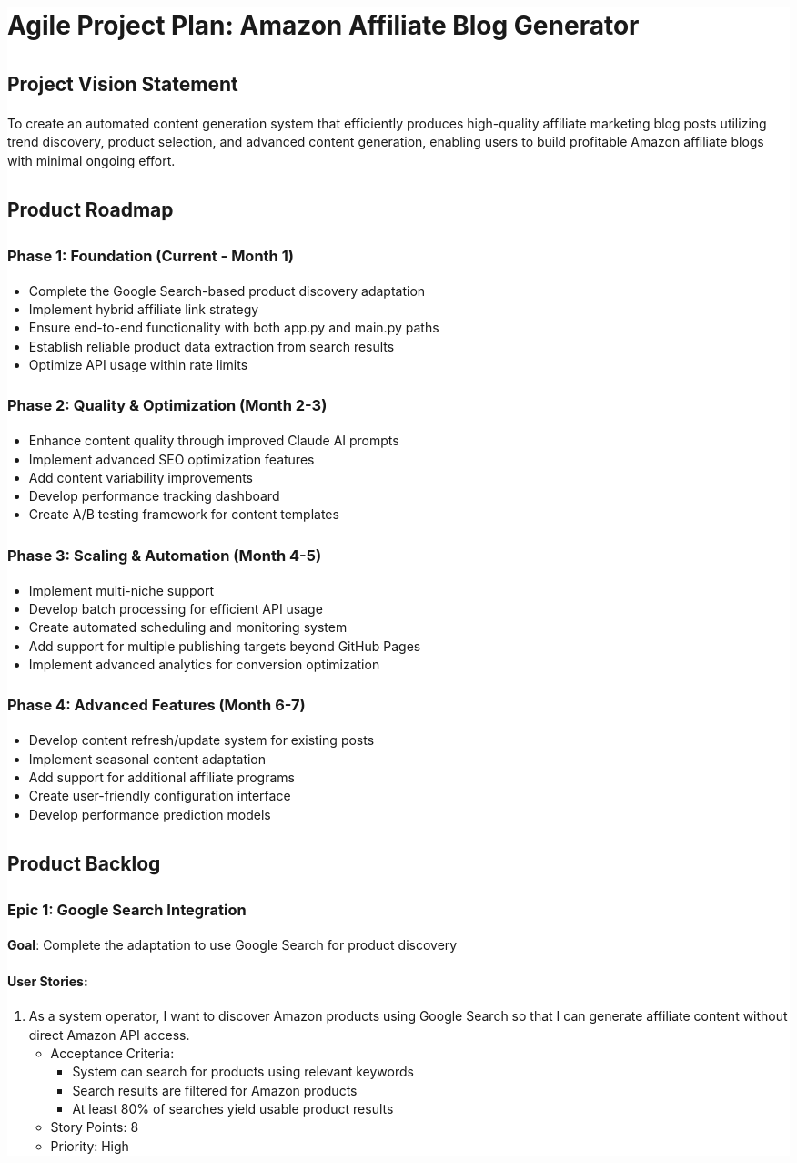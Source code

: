 # Agile Project Plan: Amazon Affiliate Blog Generator

## Project Vision Statement

To create an automated content generation system that efficiently produces high-quality affiliate marketing blog posts utilizing trend discovery, product selection, and advanced content generation, enabling users to build profitable Amazon affiliate blogs with minimal ongoing effort.

## Product Roadmap

### Phase 1: Foundation (Current - Month 1)
- Complete the Google Search-based product discovery adaptation
- Implement hybrid affiliate link strategy
- Ensure end-to-end functionality with both app.py and main.py paths
- Establish reliable product data extraction from search results
- Optimize API usage within rate limits

### Phase 2: Quality & Optimization (Month 2-3)
- Enhance content quality through improved Claude AI prompts
- Implement advanced SEO optimization features
- Add content variability improvements
- Develop performance tracking dashboard
- Create A/B testing framework for content templates

### Phase 3: Scaling & Automation (Month 4-5)
- Implement multi-niche support
- Develop batch processing for efficient API usage
- Create automated scheduling and monitoring system
- Add support for multiple publishing targets beyond GitHub Pages
- Implement advanced analytics for conversion optimization

### Phase 4: Advanced Features (Month 6-7)
- Develop content refresh/update system for existing posts
- Implement seasonal content adaptation
- Add support for additional affiliate programs
- Create user-friendly configuration interface
- Develop performance prediction models

## Product Backlog

### Epic 1: Google Search Integration
**Goal**: Complete the adaptation to use Google Search for product discovery

#### User Stories:
1. As a system operator, I want to discover Amazon products using Google Search so that I can generate affiliate content without direct Amazon API access.
   - Acceptance Criteria:
     - System can search for products using relevant keywords
     - Search results are filtered for Amazon products
     - At least 80% of searches yield usable product results
   - Story Points: 8
   - Priority: High
